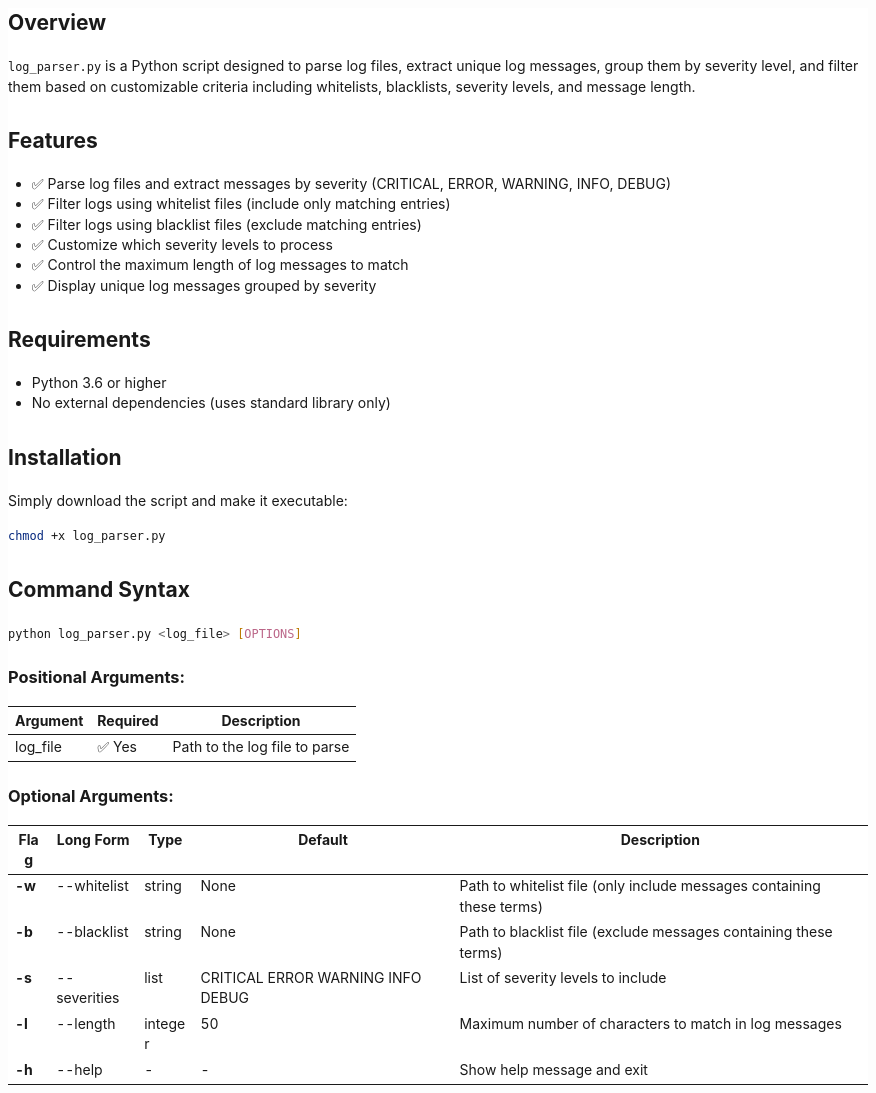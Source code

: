 ## Overview

`log_parser.py`  is a Python script designed to parse log files, extract unique log messages, group them by severity level, and filter them based on customizable criteria including whitelists, blacklists, severity levels, and message length.

## Features

-   ✅ Parse log files and extract messages by severity (CRITICAL, ERROR, WARNING, INFO, DEBUG)
-   ✅ Filter logs using whitelist files (include only matching entries)
-   ✅ Filter logs using blacklist files (exclude matching entries)
-   ✅ Customize which severity levels to process
-   ✅ Control the maximum length of log messages to match
-   ✅ Display unique log messages grouped by severity

## Requirements

-   Python 3.6 or higher
-   No external dependencies (uses standard library only)

## Installation

Simply download the script and make it executable:
```bash
chmod +x log_parser.py
```

## Command Syntax

```bash
python log_parser.py <log_file> [OPTIONS]
```

### Positional Arguments:


| Argument | Required | Description                   |
|----------|----------|-------------------------------|
| log_file | ✅ Yes    | Path to the log file to parse |

### Optional Arguments:


| **Flag** | **Long Form** | **Type** | **Default**                       | **Description**                                                       |
|----------|---------------|----------|-----------------------------------|-----------------------------------------------------------------------|
| **-w**   | --whitelist   | string   | None                              | Path to whitelist file (only include messages containing these terms) |
| **-b**   | --blacklist   | string   | None                              | Path to blacklist file (exclude messages containing these terms)      |
| **-s**   | --severities  | list     | CRITICAL ERROR WARNING INFO DEBUG | List of severity levels to include                                    |
| **-l**   | --length      | integer  | 50                                | Maximum number of characters to match in log messages                 |
| **-h**   | --help        | -        | -                                 | Show help message and exit                                            |
